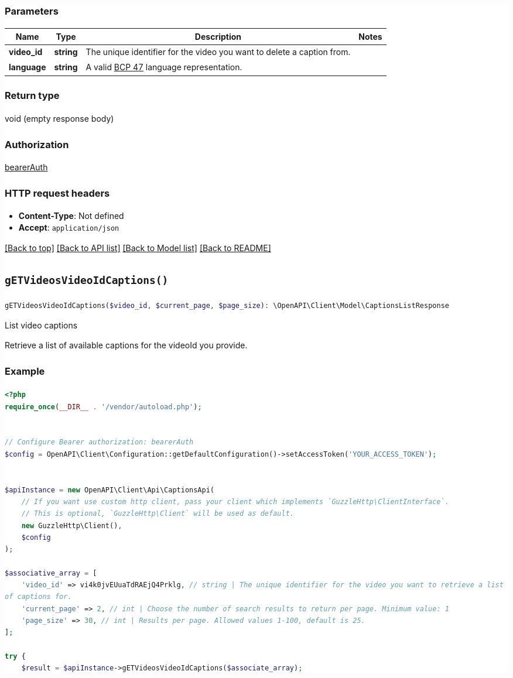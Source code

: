### Parameters

| Name | Type | Description  | Notes |
| ------------- | ------------- | ------------- | ------------- |
| **video_id** | **string**| The unique identifier for the video you want to delete a caption from. | |
| **language** | **string**| A valid [BCP 47](https://github.com/libyal/libfwnt/wiki/Language-Code-identifiers) language representation. | |

### Return type

void (empty response body)

### Authorization

[bearerAuth](../../README.md#bearerAuth)

### HTTP request headers

- **Content-Type**: Not defined
- **Accept**: `application/json`

[[Back to top]](#) [[Back to API list]](../../README.md#endpoints)
[[Back to Model list]](../../README.md#models)
[[Back to README]](../../README.md)

## `gETVideosVideoIdCaptions()`

```php
gETVideosVideoIdCaptions($video_id, $current_page, $page_size): \OpenAPI\Client\Model\CaptionsListResponse
```

List video captions

Retrieve a list of available captions for the videoId you provide.

### Example

```php
<?php
require_once(__DIR__ . '/vendor/autoload.php');


// Configure Bearer authorization: bearerAuth
$config = OpenAPI\Client\Configuration::getDefaultConfiguration()->setAccessToken('YOUR_ACCESS_TOKEN');


$apiInstance = new OpenAPI\Client\Api\CaptionsApi(
    // If you want use custom http client, pass your client which implements `GuzzleHttp\ClientInterface`.
    // This is optional, `GuzzleHttp\Client` will be used as default.
    new GuzzleHttp\Client(),
    $config
);

$associative_array = [
    'video_id' => vi4k0jvEUuaTdRAEjQ4Prklg, // string | The unique identifier for the video you want to retrieve a list of captions for.
    'current_page' => 2, // int | Choose the number of search results to return per page. Minimum value: 1
    'page_size' => 30, // int | Results per page. Allowed values 1-100, default is 25.
];

try {
    $result = $apiInstance->gETVideosVideoIdCaptions($associate_array);
```
